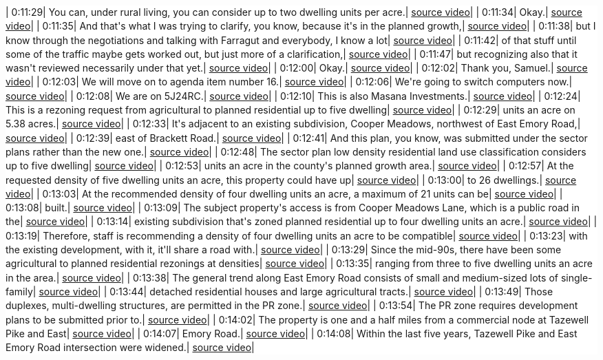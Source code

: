 | 0:11:29| You can, under rural living, you can consider up to two dwelling units per acre.| [source video](https://archive.org/details/planning-r-399-240507-agenda-review?start=689)|
| 0:11:34| Okay.| [source video](https://archive.org/details/planning-r-399-240507-agenda-review?start=694)|
| 0:11:35| And that's what I was trying to clarify, you know, because it's in the planned growth,| [source video](https://archive.org/details/planning-r-399-240507-agenda-review?start=695)|
| 0:11:38| but I know through the negotiations and talking with Farragut and everybody, I know a lot| [source video](https://archive.org/details/planning-r-399-240507-agenda-review?start=698)|
| 0:11:42| of that stuff until some of the traffic maybe gets worked out, but just more of a clarification,| [source video](https://archive.org/details/planning-r-399-240507-agenda-review?start=702)|
| 0:11:47| but recognizing also that it wasn't reviewed necessarily under that yet.| [source video](https://archive.org/details/planning-r-399-240507-agenda-review?start=707)|
| 0:12:00| Okay.| [source video](https://archive.org/details/planning-r-399-240507-agenda-review?start=720)|
| 0:12:02| Thank you, Samuel.| [source video](https://archive.org/details/planning-r-399-240507-agenda-review?start=722)|
| 0:12:03| We will move on to agenda item number 16.| [source video](https://archive.org/details/planning-r-399-240507-agenda-review?start=723)|
| 0:12:06| We're going to switch computers now.| [source video](https://archive.org/details/planning-r-399-240507-agenda-review?start=726)|
| 0:12:08| We are on 5J24RC.| [source video](https://archive.org/details/planning-r-399-240507-agenda-review?start=728)|
| 0:12:10| This is also Masana Investments.| [source video](https://archive.org/details/planning-r-399-240507-agenda-review?start=730)|
| 0:12:24| This is a rezoning request from agricultural to planned residential up to five dwelling| [source video](https://archive.org/details/planning-r-399-240507-agenda-review?start=744)|
| 0:12:29| units an acre on 5.38 acres.| [source video](https://archive.org/details/planning-r-399-240507-agenda-review?start=749)|
| 0:12:33| It's adjacent to an existing subdivision, Cooper Meadows, northwest of East Emory Road,| [source video](https://archive.org/details/planning-r-399-240507-agenda-review?start=753)|
| 0:12:39| east of Brackett Road.| [source video](https://archive.org/details/planning-r-399-240507-agenda-review?start=759)|
| 0:12:41| And this plan, you know, was submitted under the sector plans rather than the new one.| [source video](https://archive.org/details/planning-r-399-240507-agenda-review?start=761)|
| 0:12:48| The sector plan low density residential land use classification considers up to five dwelling| [source video](https://archive.org/details/planning-r-399-240507-agenda-review?start=768)|
| 0:12:53| units an acre in the county's planned growth area.| [source video](https://archive.org/details/planning-r-399-240507-agenda-review?start=773)|
| 0:12:57| At the requested density of five dwelling units an acre, this property could have up| [source video](https://archive.org/details/planning-r-399-240507-agenda-review?start=777)|
| 0:13:00| to 26 dwellings.| [source video](https://archive.org/details/planning-r-399-240507-agenda-review?start=780)|
| 0:13:03| At the recommended density of four dwelling units an acre, a maximum of 21 units can be| [source video](https://archive.org/details/planning-r-399-240507-agenda-review?start=783)|
| 0:13:08| built.| [source video](https://archive.org/details/planning-r-399-240507-agenda-review?start=788)|
| 0:13:09| The subject property's access is from Cooper Meadows Lane, which is a public road in the| [source video](https://archive.org/details/planning-r-399-240507-agenda-review?start=789)|
| 0:13:14| existing subdivision that's zoned planned residential up to four dwelling units an acre.| [source video](https://archive.org/details/planning-r-399-240507-agenda-review?start=794)|
| 0:13:19| Therefore, staff is recommending a density of four dwelling units an acre to be compatible| [source video](https://archive.org/details/planning-r-399-240507-agenda-review?start=799)|
| 0:13:23| with the existing development, with it, it'll share a road with.| [source video](https://archive.org/details/planning-r-399-240507-agenda-review?start=803)|
| 0:13:29| Since the mid-90s, there have been some agricultural to planned residential rezonings at densities| [source video](https://archive.org/details/planning-r-399-240507-agenda-review?start=809)|
| 0:13:35| ranging from three to five dwelling units an acre in the area.| [source video](https://archive.org/details/planning-r-399-240507-agenda-review?start=815)|
| 0:13:38| The general trend along East Emory Road consists of small and medium-sized lots of single-family| [source video](https://archive.org/details/planning-r-399-240507-agenda-review?start=818)|
| 0:13:44| detached residential houses and large agricultural tracts.| [source video](https://archive.org/details/planning-r-399-240507-agenda-review?start=824)|
| 0:13:49| Those duplexes, multi-dwelling structures, are permitted in the PR zone.| [source video](https://archive.org/details/planning-r-399-240507-agenda-review?start=829)|
| 0:13:54| The PR zone requires development plans to be submitted prior to.| [source video](https://archive.org/details/planning-r-399-240507-agenda-review?start=834)|
| 0:14:02| The property is one and a half miles from a commercial node at Tazewell Pike and East| [source video](https://archive.org/details/planning-r-399-240507-agenda-review?start=842)|
| 0:14:07| Emory Road.| [source video](https://archive.org/details/planning-r-399-240507-agenda-review?start=847)|
| 0:14:08| Within the last five years, Tazewell Pike and East Emory Road intersection were widened.| [source video](https://archive.org/details/planning-r-399-240507-agenda-review?start=848)|